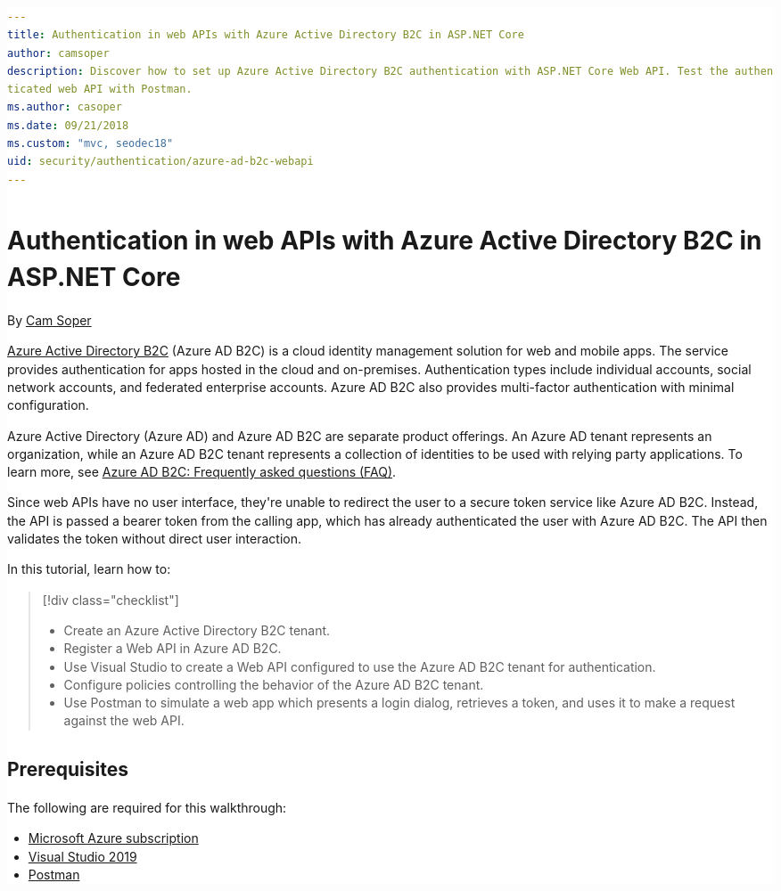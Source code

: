 ```yaml
---
title: Authentication in web APIs with Azure Active Directory B2C in ASP.NET Core
author: camsoper
description: Discover how to set up Azure Active Directory B2C authentication with ASP.NET Core Web API. Test the authenticated web API with Postman.
ms.author: casoper
ms.date: 09/21/2018
ms.custom: "mvc, seodec18"
uid: security/authentication/azure-ad-b2c-webapi
---
```

# Authentication in web APIs with Azure Active Directory B2C in ASP.NET Core

By [Cam Soper](https://twitter.com/camsoper)

[Azure Active Directory B2C](/azure/active-directory-b2c/active-directory-b2c-overview) (Azure AD B2C) is a cloud identity management solution for web and mobile apps. The service provides authentication for apps hosted in the cloud and on-premises. Authentication types include individual accounts, social network accounts, and federated enterprise accounts. Azure AD B2C also provides multi-factor authentication with minimal configuration.

Azure Active Directory (Azure AD) and Azure AD B2C are separate product offerings. An Azure AD tenant represents an organization, while an Azure AD B2C tenant represents a collection of identities to be used with relying party applications. To learn more, see [Azure AD B2C: Frequently asked questions (FAQ)](/azure/active-directory-b2c/active-directory-b2c-faqs).

Since web APIs have no user interface, they're unable to redirect the user to a secure token service like Azure AD B2C. Instead, the API is passed a bearer token from the calling app, which has already authenticated the user with Azure AD B2C. The API then validates the token without direct user interaction.

In this tutorial, learn how to:

> [!div class="checklist"]
> * Create an Azure Active Directory B2C tenant.
> * Register a Web API in Azure AD B2C.
> * Use Visual Studio to create a Web API configured to use the Azure AD B2C tenant for authentication.
> * Configure policies controlling the behavior of the Azure AD B2C tenant.
> * Use Postman to simulate a web app which presents a login dialog, retrieves a token, and uses it to make a request against the web API.

## Prerequisites

The following are required for this walkthrough:

* [Microsoft Azure subscription](https://azure.microsoft.com/free/?ref=microsoft.com&utm_source=microsoft.com&utm_medium=docs&utm_campaign=visualstudio)
* [Visual Studio 2019](https://visualstudio.microsoft.com/downloads/?utm_medium=microsoft&utm_source=docs.microsoft.com&utm_campaign=inline+link&utm_content=download+vs2019)
* [Postman](https://www.getpostman.com/postman)
